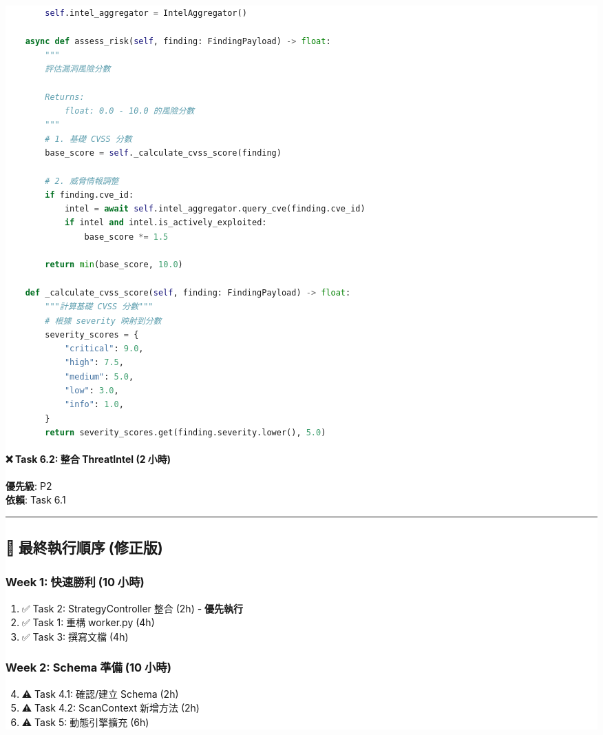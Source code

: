 ```python
        self.intel_aggregator = IntelAggregator()
    
    async def assess_risk(self, finding: FindingPayload) -> float:
        """
        評估漏洞風險分數
        
        Returns:
            float: 0.0 - 10.0 的風險分數
        """
        # 1. 基礎 CVSS 分數
        base_score = self._calculate_cvss_score(finding)
        
        # 2. 威脅情報調整
        if finding.cve_id:
            intel = await self.intel_aggregator.query_cve(finding.cve_id)
            if intel and intel.is_actively_exploited:
                base_score *= 1.5
        
        return min(base_score, 10.0)
    
    def _calculate_cvss_score(self, finding: FindingPayload) -> float:
        """計算基礎 CVSS 分數"""
        # 根據 severity 映射到分數
        severity_scores = {
            "critical": 9.0,
            "high": 7.5,
            "medium": 5.0,
            "low": 3.0,
            "info": 1.0,
        }
        return severity_scores.get(finding.severity.lower(), 5.0)
```

#### ❌ Task 6.2: 整合 ThreatIntel (2 小時)
**優先級**: P2  
**依賴**: Task 6.1

---

## 🚀 最終執行順序 (修正版)

### Week 1: 快速勝利 (10 小時)
1. ✅ Task 2: StrategyController 整合 (2h) - **優先執行**
2. ✅ Task 1: 重構 worker.py (4h)
3. ✅ Task 3: 撰寫文檔 (4h)

### Week 2: Schema 準備 (10 小時)
4. ⚠️ Task 4.1: 確認/建立 Schema (2h)
5. ⚠️ Task 4.2: ScanContext 新增方法 (2h)
6. ⚠️ Task 5: 動態引擎擴充 (6h)
